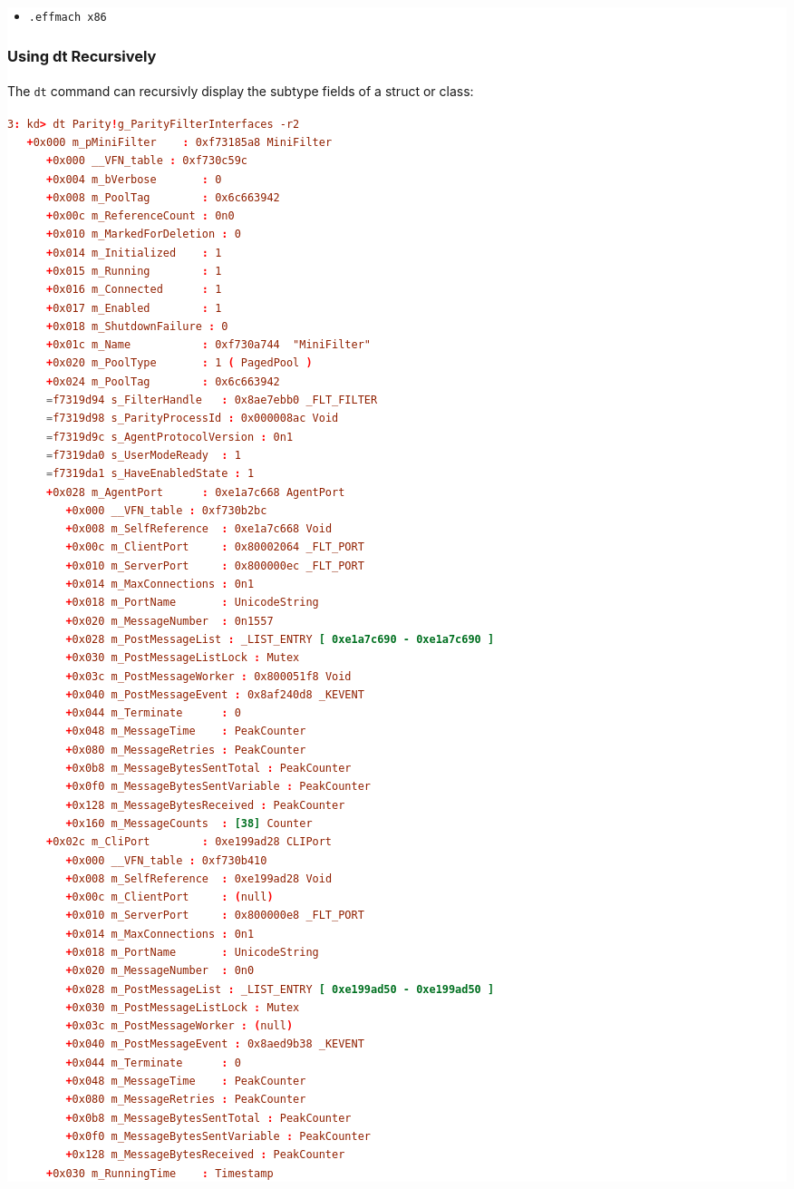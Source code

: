   - `.effmach x86`

### Using dt Recursively
The `dt` command can recursivly display the subtype fields of a struct or class:

```conf
3: kd> dt Parity!g_ParityFilterInterfaces -r2
   +0x000 m_pMiniFilter    : 0xf73185a8 MiniFilter
      +0x000 __VFN_table : 0xf730c59c 
      +0x004 m_bVerbose       : 0
      +0x008 m_PoolTag        : 0x6c663942
      +0x00c m_ReferenceCount : 0n0
      +0x010 m_MarkedForDeletion : 0
      +0x014 m_Initialized    : 1
      +0x015 m_Running        : 1
      +0x016 m_Connected      : 1
      +0x017 m_Enabled        : 1
      +0x018 m_ShutdownFailure : 0
      +0x01c m_Name           : 0xf730a744  "MiniFilter"
      +0x020 m_PoolType       : 1 ( PagedPool )
      +0x024 m_PoolTag        : 0x6c663942
      =f7319d94 s_FilterHandle   : 0x8ae7ebb0 _FLT_FILTER
      =f7319d98 s_ParityProcessId : 0x000008ac Void
      =f7319d9c s_AgentProtocolVersion : 0n1
      =f7319da0 s_UserModeReady  : 1
      =f7319da1 s_HaveEnabledState : 1
      +0x028 m_AgentPort      : 0xe1a7c668 AgentPort
         +0x000 __VFN_table : 0xf730b2bc 
         +0x008 m_SelfReference  : 0xe1a7c668 Void
         +0x00c m_ClientPort     : 0x80002064 _FLT_PORT
         +0x010 m_ServerPort     : 0x800000ec _FLT_PORT
         +0x014 m_MaxConnections : 0n1
         +0x018 m_PortName       : UnicodeString
         +0x020 m_MessageNumber  : 0n1557
         +0x028 m_PostMessageList : _LIST_ENTRY [ 0xe1a7c690 - 0xe1a7c690 ]
         +0x030 m_PostMessageListLock : Mutex
         +0x03c m_PostMessageWorker : 0x800051f8 Void
         +0x040 m_PostMessageEvent : 0x8af240d8 _KEVENT
         +0x044 m_Terminate      : 0
         +0x048 m_MessageTime    : PeakCounter
         +0x080 m_MessageRetries : PeakCounter
         +0x0b8 m_MessageBytesSentTotal : PeakCounter
         +0x0f0 m_MessageBytesSentVariable : PeakCounter
         +0x128 m_MessageBytesReceived : PeakCounter
         +0x160 m_MessageCounts  : [38] Counter
      +0x02c m_CliPort        : 0xe199ad28 CLIPort
         +0x000 __VFN_table : 0xf730b410 
         +0x008 m_SelfReference  : 0xe199ad28 Void
         +0x00c m_ClientPort     : (null) 
         +0x010 m_ServerPort     : 0x800000e8 _FLT_PORT
         +0x014 m_MaxConnections : 0n1
         +0x018 m_PortName       : UnicodeString
         +0x020 m_MessageNumber  : 0n0
         +0x028 m_PostMessageList : _LIST_ENTRY [ 0xe199ad50 - 0xe199ad50 ]
         +0x030 m_PostMessageListLock : Mutex
         +0x03c m_PostMessageWorker : (null) 
         +0x040 m_PostMessageEvent : 0x8aed9b38 _KEVENT
         +0x044 m_Terminate      : 0
         +0x048 m_MessageTime    : PeakCounter
         +0x080 m_MessageRetries : PeakCounter
         +0x0b8 m_MessageBytesSentTotal : PeakCounter
         +0x0f0 m_MessageBytesSentVariable : PeakCounter
         +0x128 m_MessageBytesReceived : PeakCounter
      +0x030 m_RunningTime    : Timestamp
```